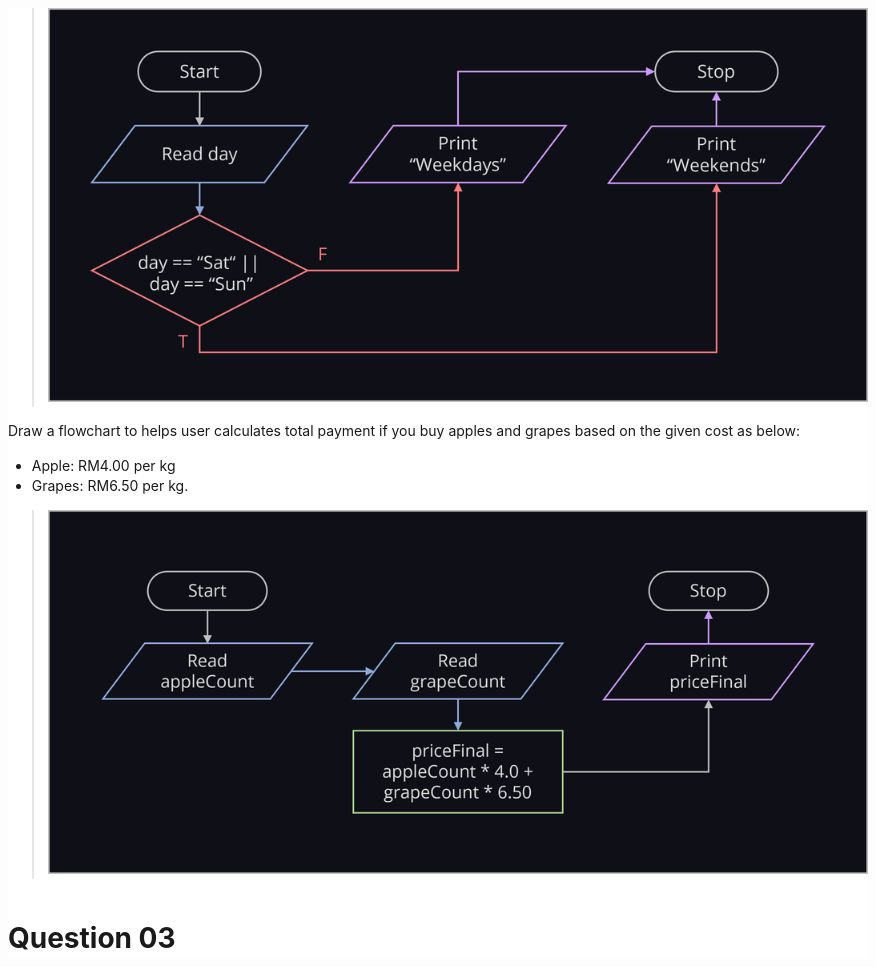 > ![1920 - Q4a](https://github.com/LimJY03/JavaMatriculation/blob/main/Past%20Year%20Theory%20Questions/Resources/Images/1920%20-%20Q4a.png?raw=true)

Draw a flowchart to helps user calculates total payment if you buy apples and grapes based on the given cost as below:

* Apple: RM4.00 per kg
* Grapes: RM6.50 per kg.

> ![2021kmns - Q2(2)](https://github.com/LimJY03/JavaMatriculation/blob/main/Past%20Year%20Theory%20Questions/Resources/Images/2021kmns%20-%20Q2(2).png?raw=true)

# **Question 03**

